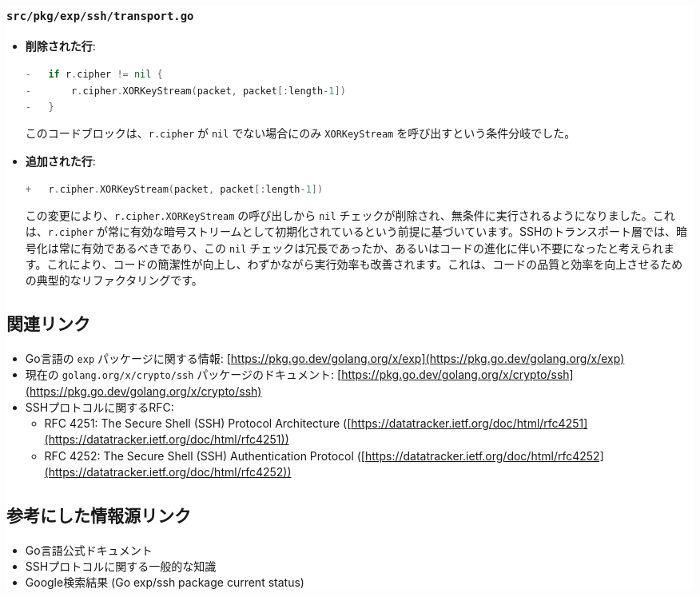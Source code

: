 ### `src/pkg/exp/ssh/transport.go`

*   **削除された行**:
    ```go
    -	if r.cipher != nil {
    -		r.cipher.XORKeyStream(packet, packet[:length-1])
    -	}
    ```
    このコードブロックは、`r.cipher` が `nil` でない場合にのみ `XORKeyStream` を呼び出すという条件分岐でした。

*   **追加された行**:
    ```go
    +	r.cipher.XORKeyStream(packet, packet[:length-1])
    ```
    この変更により、`r.cipher.XORKeyStream` の呼び出しから `nil` チェックが削除され、無条件に実行されるようになりました。これは、`r.cipher` が常に有効な暗号ストリームとして初期化されているという前提に基づいています。SSHのトランスポート層では、暗号化は常に有効であるべきであり、この `nil` チェックは冗長であったか、あるいはコードの進化に伴い不要になったと考えられます。これにより、コードの簡潔性が向上し、わずかながら実行効率も改善されます。これは、コードの品質と効率を向上させるための典型的なリファクタリングです。

## 関連リンク

*   Go言語の `exp` パッケージに関する情報: [https://pkg.go.dev/golang.org/x/exp](https://pkg.go.dev/golang.org/x/exp)
*   現在の `golang.org/x/crypto/ssh` パッケージのドキュメント: [https://pkg.go.dev/golang.org/x/crypto/ssh](https://pkg.go.dev/golang.org/x/crypto/ssh)
*   SSHプロトコルに関するRFC:
    *   RFC 4251: The Secure Shell (SSH) Protocol Architecture ([https://datatracker.ietf.org/doc/html/rfc4251](https://datatracker.ietf.org/doc/html/rfc4251))
    *   RFC 4252: The Secure Shell (SSH) Authentication Protocol ([https://datatracker.ietf.org/doc/html/rfc4252](https://datatracker.ietf.org/doc/html/rfc4252))

## 参考にした情報源リンク

*   Go言語公式ドキュメント
*   SSHプロトコルに関する一般的な知識
*   Google検索結果 (Go exp/ssh package current status)

